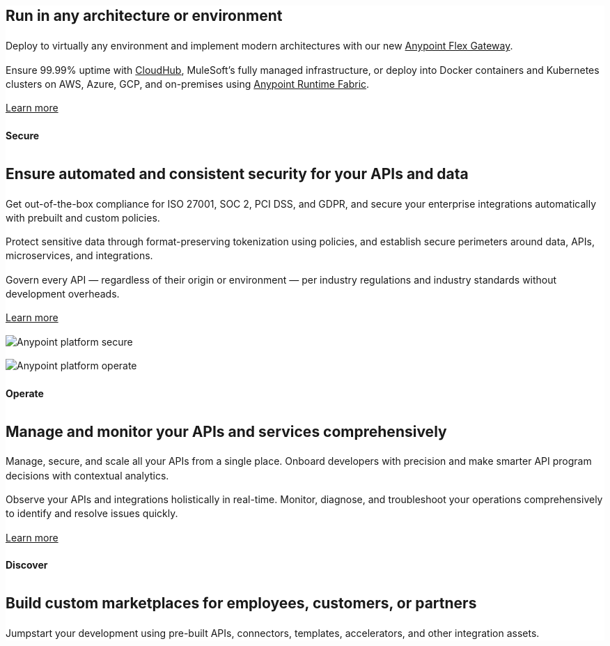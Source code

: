 ## Run in any architecture or environment

Deploy to virtually any environment and implement modern architectures with our new [Anypoint Flex Gateway](https://www.mulesoft.com/platform/api/flex-api-gateway).

Ensure 99.99% uptime with [CloudHub](https://www.mulesoft.com/platform/saas/cloudhub-ipaas-cloud-based-integration), MuleSoft’s fully managed infrastructure, or deploy into Docker containers and Kubernetes clusters on AWS, Azure, GCP, and on-premises using [Anypoint Runtime Fabric](https://www.mulesoft.com/platform/api/multi-cloud-integration-runtime-fabric).

[Learn more](https://www.mulesoft.com/platform/deploy-api)

#### Secure

## Ensure automated and consistent security for your APIs and data

Get out-of-the-box compliance for ISO 27001, SOC 2, PCI DSS, and GDPR, and secure your enterprise integrations automatically with prebuilt and custom policies.

Protect sensitive data through format-preserving tokenization using policies, and establish secure perimeters around data, APIs, microservices, and integrations.

Govern every API — regardless of their origin or environment — per industry regulations and industry standards without development overheads.

[Learn more](https://www.mulesoft.com/platform/api-security)

![Anypoint platform secure](https://www.mulesoft.com/sites/default/files/2022-04/MS_AP_Panel_3_1.png)

![Anypoint platform operate](https://www.mulesoft.com/sites/default/files/2022-04/MS_AP_Panel_4_1.png)

#### Operate

## Manage and monitor your APIs and services comprehensively

Manage, secure, and scale all your APIs from a single place. Onboard developers with precision and make smarter API program decisions with contextual analytics.

Observe your APIs and integrations holistically in real-time. Monitor, diagnose, and troubleshoot your operations comprehensively to identify and resolve issues quickly.

[Learn more](https://www.mulesoft.com/platform/full-lifecycle-management)

#### Discover

## Build custom marketplaces for employees, customers, or partners

Jumpstart your development using pre-built APIs, connectors, templates, accelerators, and other integration assets.
